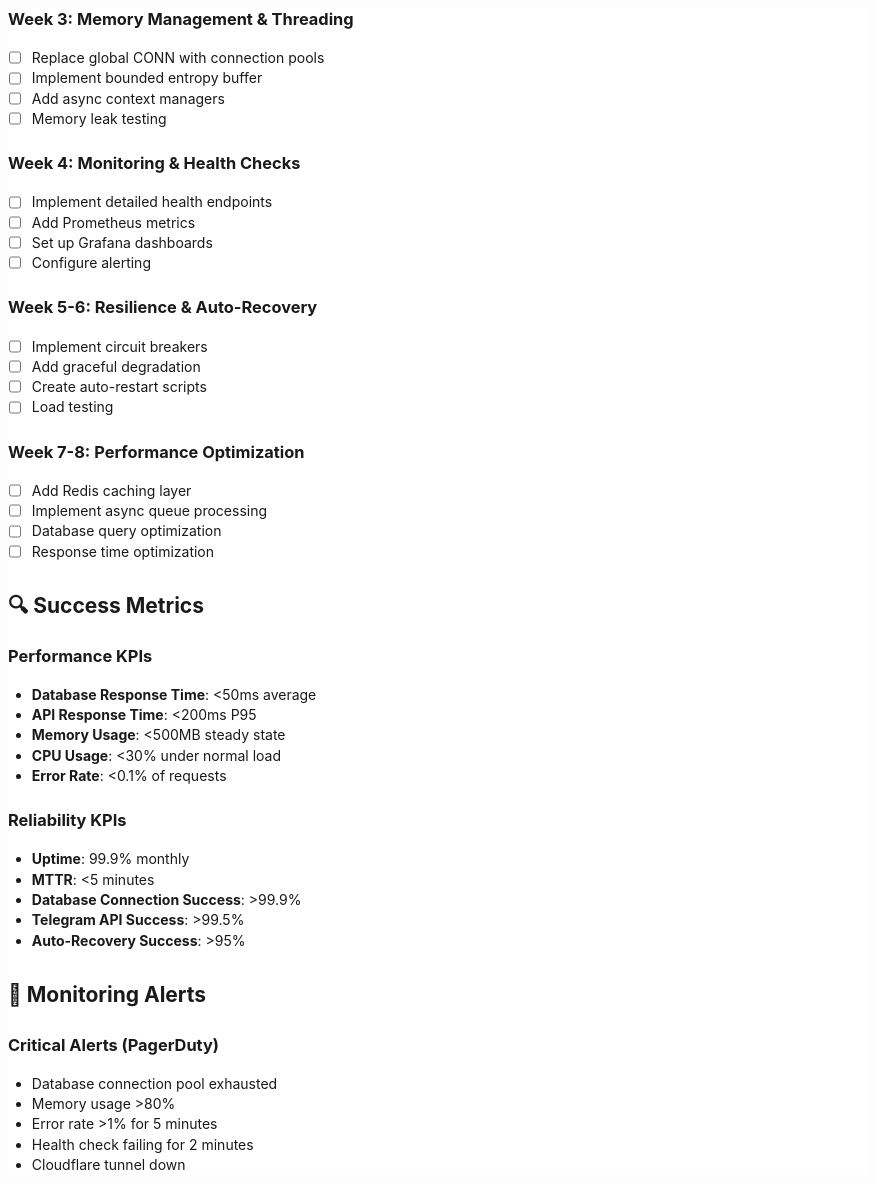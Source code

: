 ### Week 3: Memory Management & Threading
- [ ] Replace global CONN with connection pools
- [ ] Implement bounded entropy buffer
- [ ] Add async context managers
- [ ] Memory leak testing

### Week 4: Monitoring & Health Checks
- [ ] Implement detailed health endpoints
- [ ] Add Prometheus metrics
- [ ] Set up Grafana dashboards
- [ ] Configure alerting

### Week 5-6: Resilience & Auto-Recovery
- [ ] Implement circuit breakers
- [ ] Add graceful degradation
- [ ] Create auto-restart scripts
- [ ] Load testing

### Week 7-8: Performance Optimization
- [ ] Add Redis caching layer
- [ ] Implement async queue processing
- [ ] Database query optimization
- [ ] Response time optimization

## 🔍 Success Metrics

### Performance KPIs
- **Database Response Time**: <50ms average
- **API Response Time**: <200ms P95
- **Memory Usage**: <500MB steady state
- **CPU Usage**: <30% under normal load
- **Error Rate**: <0.1% of requests

### Reliability KPIs
- **Uptime**: 99.9% monthly
- **MTTR**: <5 minutes
- **Database Connection Success**: >99.9%
- **Telegram API Success**: >99.5%
- **Auto-Recovery Success**: >95%

## 🚨 Monitoring Alerts

### Critical Alerts (PagerDuty)
- Database connection pool exhausted
- Memory usage >80%
- Error rate >1% for 5 minutes
- Health check failing for 2 minutes
- Cloudflare tunnel down
